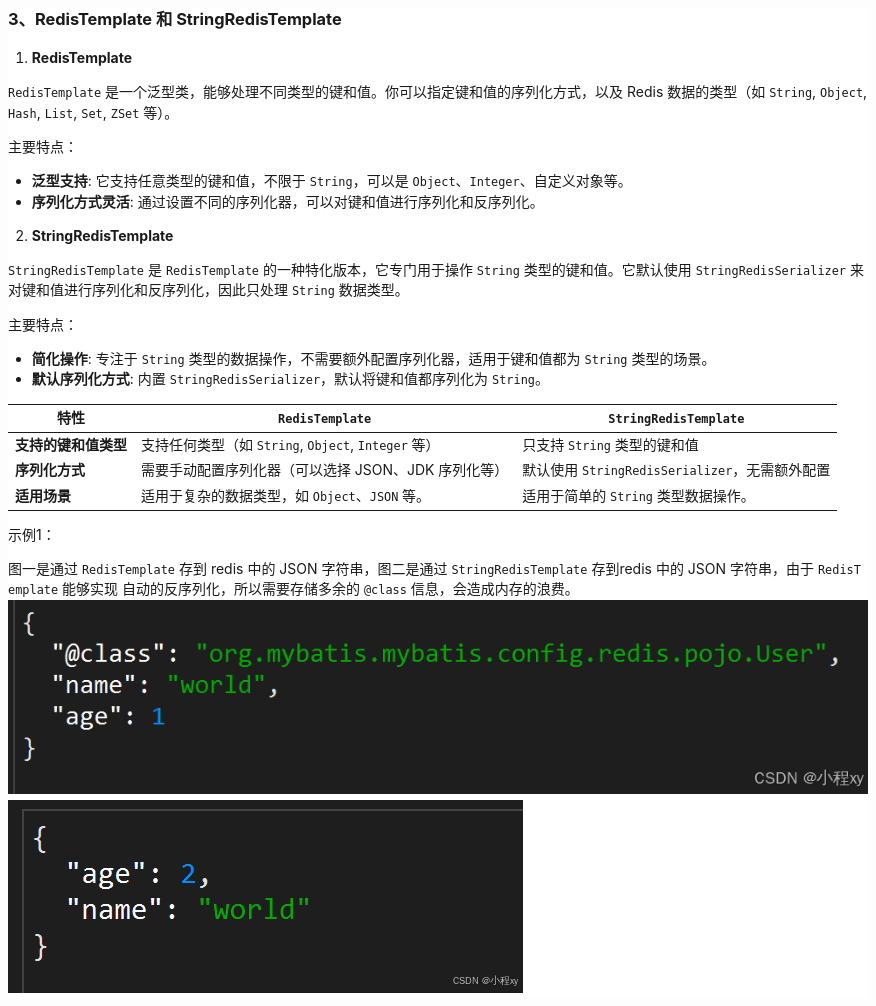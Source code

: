 

### 3、RedisTemplate 和 StringRedisTemplate

1. **RedisTemplate**

`RedisTemplate` 是一个泛型类，能够处理不同类型的键和值。你可以指定键和值的序列化方式，以及 Redis 数据的类型（如 `String`, `Object`, `Hash`, `List`, `Set`, `ZSet` 等）。

主要特点：

- **泛型支持**: 它支持任意类型的键和值，不限于 `String`，可以是 `Object`、`Integer`、自定义对象等。
- **序列化方式灵活**: 通过设置不同的序列化器，可以对键和值进行序列化和反序列化。

2. **StringRedisTemplate**

`StringRedisTemplate` 是 `RedisTemplate` 的一种特化版本，它专门用于操作 `String` 类型的键和值。它默认使用 `StringRedisSerializer` 来对键和值进行序列化和反序列化，因此只处理 `String` 数据类型。

主要特点：

- **简化操作**: 专注于 `String` 类型的数据操作，不需要额外配置序列化器，适用于键和值都为 `String` 类型的场景。
- **默认序列化方式**: 内置 `StringRedisSerializer`，默认将键和值都序列化为 `String`。

| 特性                 | `RedisTemplate`                                     | `StringRedisTemplate`                          |
| -------------------- | --------------------------------------------------- | ---------------------------------------------- |
| **支持的键和值类型** | 支持任何类型（如 `String`, `Object`, `Integer` 等） | 只支持 `String` 类型的键和值                   |
| **序列化方式**       | 需要手动配置序列化器（可以选择 JSON、JDK 序列化等） | 默认使用 `StringRedisSerializer`，无需额外配置 |
| **适用场景**         | 适用于复杂的数据类型，如 `Object`、`JSON` 等。      | 适用于简单的 `String` 类型数据操作。           |



示例1：

图一是通过 `RedisTemplate` 存到 redis 中的 JSON 字符串，图二是通过 `StringRedisTemplate` 存到redis 中的 JSON 字符串，由于 `RedisTemplate` 能够实现 自动的反序列化，所以需要存储多余的 `@class` 信息，会造成内存的浪费。
![在这里插入图片描述](./../../笔记图片/04f6cff1dd8b4591b53b53ecd6510678.png)
![在这里插入图片描述](./../../笔记图片/60fd600b77e64f9fa273802a02c2ff80.png)
